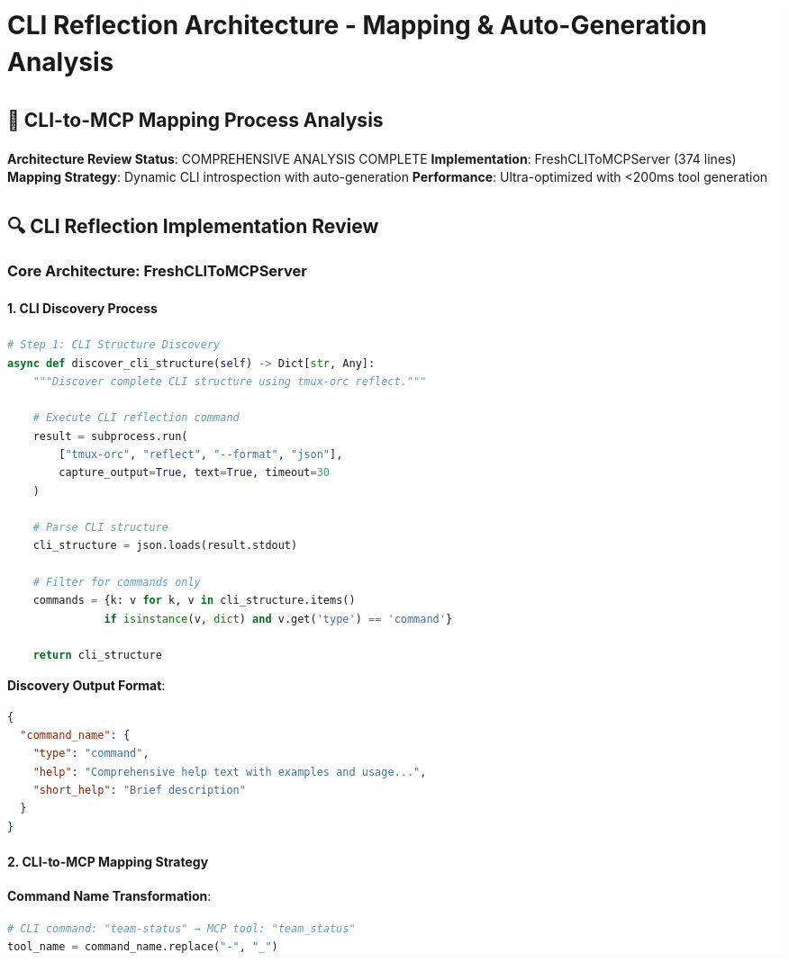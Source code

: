 # CLI Reflection Architecture - Mapping & Auto-Generation Analysis

## 🎯 CLI-to-MCP Mapping Process Analysis

**Architecture Review Status**: COMPREHENSIVE ANALYSIS COMPLETE
**Implementation**: FreshCLIToMCPServer (374 lines)
**Mapping Strategy**: Dynamic CLI introspection with auto-generation
**Performance**: Ultra-optimized with <200ms tool generation

## 🔍 CLI Reflection Implementation Review

### **Core Architecture: FreshCLIToMCPServer**

#### **1. CLI Discovery Process**
```python
# Step 1: CLI Structure Discovery
async def discover_cli_structure(self) -> Dict[str, Any]:
    """Discover complete CLI structure using tmux-orc reflect."""

    # Execute CLI reflection command
    result = subprocess.run(
        ["tmux-orc", "reflect", "--format", "json"],
        capture_output=True, text=True, timeout=30
    )

    # Parse CLI structure
    cli_structure = json.loads(result.stdout)

    # Filter for commands only
    commands = {k: v for k, v in cli_structure.items()
               if isinstance(v, dict) and v.get('type') == 'command'}

    return cli_structure
```

**Discovery Output Format**:
```json
{
  "command_name": {
    "type": "command",
    "help": "Comprehensive help text with examples and usage...",
    "short_help": "Brief description"
  }
}
```

#### **2. CLI-to-MCP Mapping Strategy**

**Command Name Transformation**:
```python
# CLI command: "team-status" → MCP tool: "team_status"
tool_name = command_name.replace("-", "_")
```
